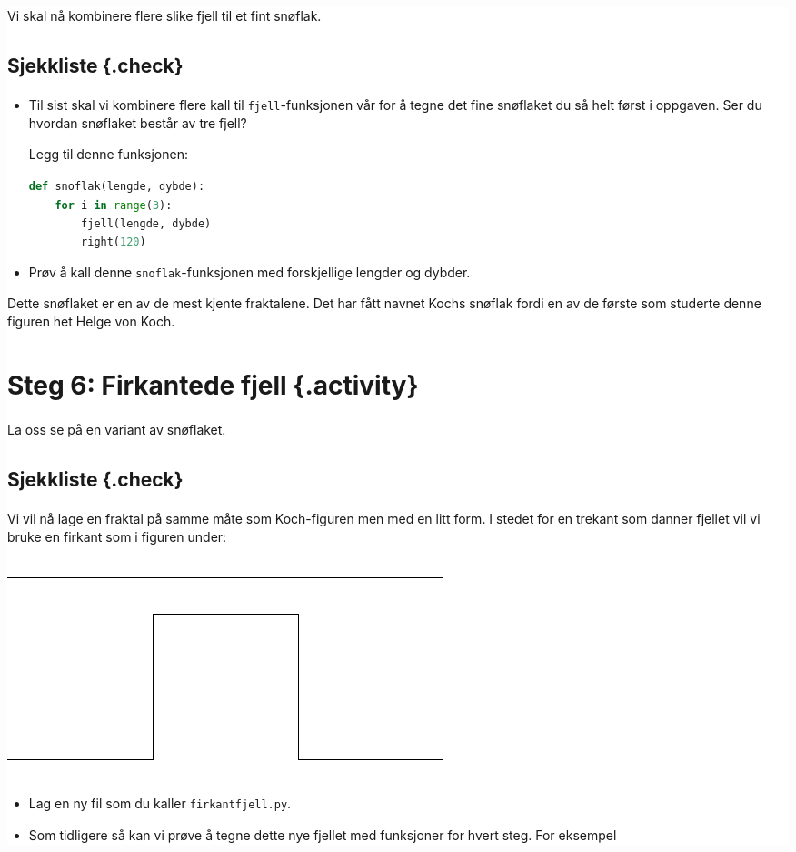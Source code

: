 Vi skal nå kombinere flere slike fjell til et fint snøflak.

## Sjekkliste {.check}

+ Til sist skal vi kombinere flere kall til `fjell`-funksjonen vår for
  å tegne det fine snøflaket du så helt først i oppgaven. Ser du
  hvordan snøflaket består av tre fjell?

  Legg til denne funksjonen:

  ```python
  def snoflak(lengde, dybde):
      for i in range(3):
          fjell(lengde, dybde)
          right(120)
  ```

+ Prøv å kall denne `snoflak`-funksjonen med forskjellige lengder og
  dybder.

Dette snøflaket er en av de mest kjente fraktalene. Det har fått
navnet Kochs snøflak fordi en av de første som studerte denne figuren
het Helge von Koch.

# Steg 6: Firkantede fjell {.activity}

La oss se på en variant av snøflaket.

## Sjekkliste {.check}

Vi vil nå lage en fraktal på samme måte som Koch-figuren men med en
litt form. I stedet for en trekant som danner fjellet vil vi bruke en
firkant som i figuren under:

![](firkantfjell_forstesteg.png)

+ Lag en ny fil som du kaller `firkantfjell.py`.

+ Som tidligere så kan vi prøve å tegne dette nye fjellet med
  funksjoner for hvert steg. For eksempel
